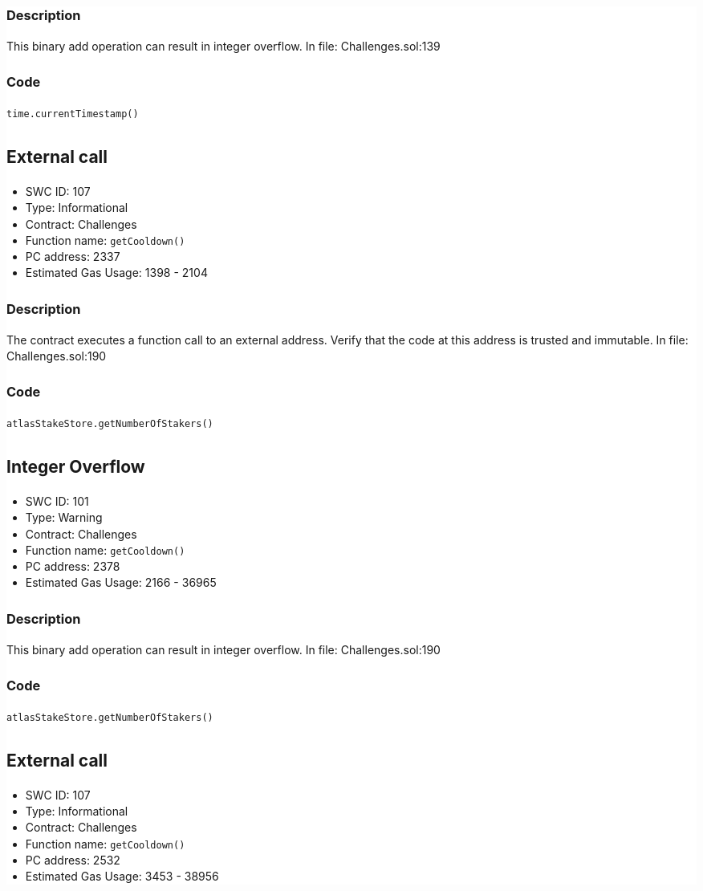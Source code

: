 ### Description

This binary add operation can result in integer overflow.
In file: Challenges.sol:139

### Code

```
time.currentTimestamp()
```

## External call
- SWC ID: 107
- Type: Informational
- Contract: Challenges
- Function name: `getCooldown()`
- PC address: 2337
- Estimated Gas Usage: 1398 - 2104

### Description

The contract executes a function call to an external address. Verify that the code at this address is trusted and immutable.
In file: Challenges.sol:190

### Code

```
atlasStakeStore.getNumberOfStakers()
```

## Integer Overflow
- SWC ID: 101
- Type: Warning
- Contract: Challenges
- Function name: `getCooldown()`
- PC address: 2378
- Estimated Gas Usage: 2166 - 36965

### Description

This binary add operation can result in integer overflow.
In file: Challenges.sol:190

### Code

```
atlasStakeStore.getNumberOfStakers()
```

## External call
- SWC ID: 107
- Type: Informational
- Contract: Challenges
- Function name: `getCooldown()`
- PC address: 2532
- Estimated Gas Usage: 3453 - 38956
